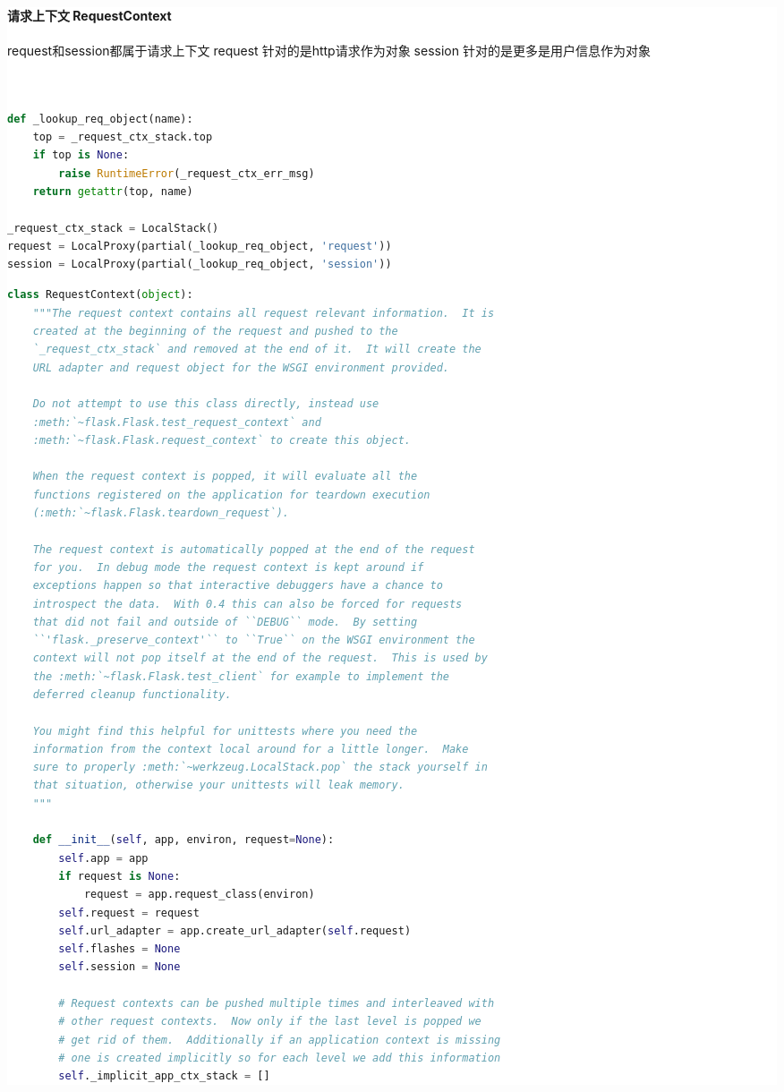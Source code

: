 
#### 请求上下文 RequestContext
request和session都属于请求上下文
request 针对的是http请求作为对象
session 针对的是更多是用户信息作为对象


```python


def _lookup_req_object(name):
    top = _request_ctx_stack.top
    if top is None:
        raise RuntimeError(_request_ctx_err_msg)
    return getattr(top, name)

_request_ctx_stack = LocalStack()
request = LocalProxy(partial(_lookup_req_object, 'request'))
session = LocalProxy(partial(_lookup_req_object, 'session'))
```

```python
class RequestContext(object):
    """The request context contains all request relevant information.  It is
    created at the beginning of the request and pushed to the
    `_request_ctx_stack` and removed at the end of it.  It will create the
    URL adapter and request object for the WSGI environment provided.

    Do not attempt to use this class directly, instead use
    :meth:`~flask.Flask.test_request_context` and
    :meth:`~flask.Flask.request_context` to create this object.

    When the request context is popped, it will evaluate all the
    functions registered on the application for teardown execution
    (:meth:`~flask.Flask.teardown_request`).

    The request context is automatically popped at the end of the request
    for you.  In debug mode the request context is kept around if
    exceptions happen so that interactive debuggers have a chance to
    introspect the data.  With 0.4 this can also be forced for requests
    that did not fail and outside of ``DEBUG`` mode.  By setting
    ``'flask._preserve_context'`` to ``True`` on the WSGI environment the
    context will not pop itself at the end of the request.  This is used by
    the :meth:`~flask.Flask.test_client` for example to implement the
    deferred cleanup functionality.

    You might find this helpful for unittests where you need the
    information from the context local around for a little longer.  Make
    sure to properly :meth:`~werkzeug.LocalStack.pop` the stack yourself in
    that situation, otherwise your unittests will leak memory.
    """

    def __init__(self, app, environ, request=None):
        self.app = app
        if request is None:
            request = app.request_class(environ)
        self.request = request
        self.url_adapter = app.create_url_adapter(self.request)
        self.flashes = None
        self.session = None

        # Request contexts can be pushed multiple times and interleaved with
        # other request contexts.  Now only if the last level is popped we
        # get rid of them.  Additionally if an application context is missing
        # one is created implicitly so for each level we add this information
        self._implicit_app_ctx_stack = []
```